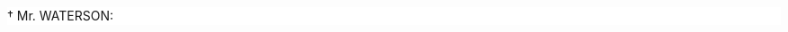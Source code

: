 </speech>

<speech by="#waterson">

<from>&#x2020; Mr. <person refersTo="hansard_za">WATERSON</person>:</from>
